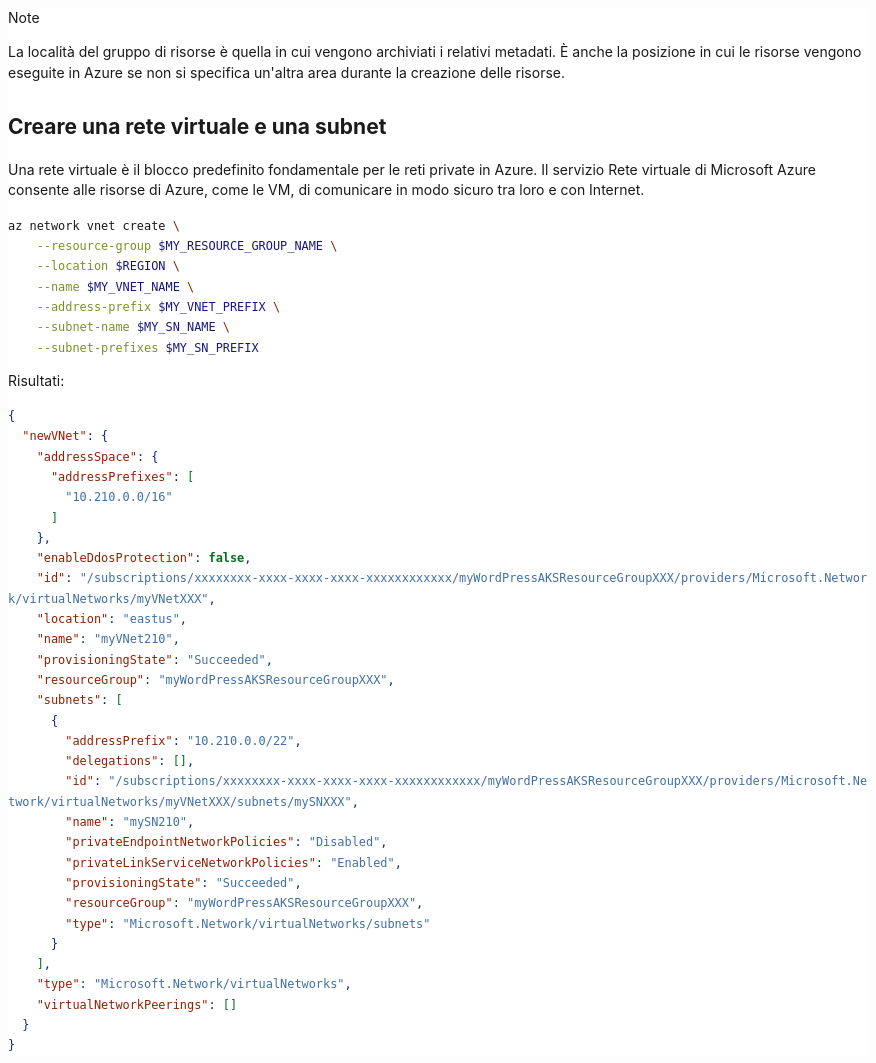 > [!NOTE]
> La località del gruppo di risorse è quella in cui vengono archiviati i relativi metadati. È anche la posizione in cui le risorse vengono eseguite in Azure se non si specifica un'altra area durante la creazione delle risorse.

## Creare una rete virtuale e una subnet

Una rete virtuale è il blocco predefinito fondamentale per le reti private in Azure. Il servizio Rete virtuale di Microsoft Azure consente alle risorse di Azure, come le VM, di comunicare in modo sicuro tra loro e con Internet.

```bash
az network vnet create \
    --resource-group $MY_RESOURCE_GROUP_NAME \
    --location $REGION \
    --name $MY_VNET_NAME \
    --address-prefix $MY_VNET_PREFIX \
    --subnet-name $MY_SN_NAME \
    --subnet-prefixes $MY_SN_PREFIX
```

Risultati:

```json
{
  "newVNet": {
    "addressSpace": {
      "addressPrefixes": [
        "10.210.0.0/16"
      ]
    },
    "enableDdosProtection": false,
    "id": "/subscriptions/xxxxxxxx-xxxx-xxxx-xxxx-xxxxxxxxxxxx/myWordPressAKSResourceGroupXXX/providers/Microsoft.Network/virtualNetworks/myVNetXXX",
    "location": "eastus",
    "name": "myVNet210",
    "provisioningState": "Succeeded",
    "resourceGroup": "myWordPressAKSResourceGroupXXX",
    "subnets": [
      {
        "addressPrefix": "10.210.0.0/22",
        "delegations": [],
        "id": "/subscriptions/xxxxxxxx-xxxx-xxxx-xxxx-xxxxxxxxxxxx/myWordPressAKSResourceGroupXXX/providers/Microsoft.Network/virtualNetworks/myVNetXXX/subnets/mySNXXX",
        "name": "mySN210",
        "privateEndpointNetworkPolicies": "Disabled",
        "privateLinkServiceNetworkPolicies": "Enabled",
        "provisioningState": "Succeeded",
        "resourceGroup": "myWordPressAKSResourceGroupXXX",
        "type": "Microsoft.Network/virtualNetworks/subnets"
      }
    ],
    "type": "Microsoft.Network/virtualNetworks",
    "virtualNetworkPeerings": []
  }
}
```
